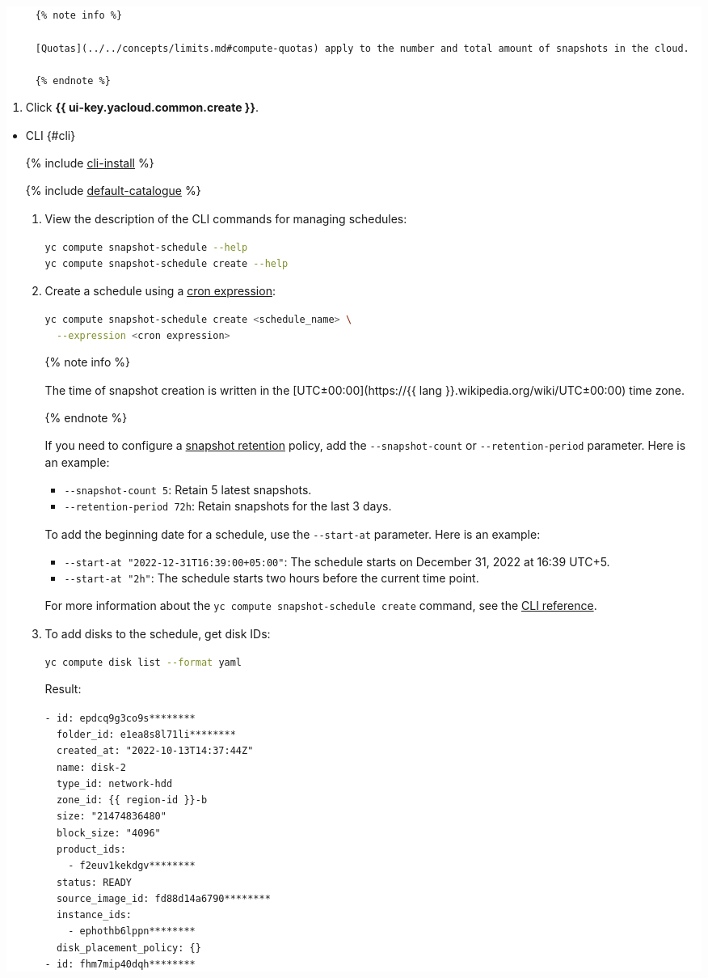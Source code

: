          {% note info %}

         [Quotas](../../concepts/limits.md#compute-quotas) apply to the number and total amount of snapshots in the cloud.

         {% endnote %}

   1. Click **{{ ui-key.yacloud.common.create }}**.

- CLI {#cli}

   {% include [cli-install](../../../_includes/cli-install.md) %}

   {% include [default-catalogue](../../../_includes/default-catalogue.md) %}

   1. View the description of the CLI commands for managing schedules:

      ```bash
      yc compute snapshot-schedule --help
      yc compute snapshot-schedule create --help
      ```

   1. Create a schedule using a [cron expression](../../concepts/snapshot-schedule.md#cron):

      ```bash
      yc compute snapshot-schedule create <schedule_name> \
        --expression <cron expression>
      ```
      {% note info %}

      The time of snapshot creation is written in the [UTC±00:00](https://{{ lang }}.wikipedia.org/wiki/UTC±00:00) time zone.

      {% endnote %}

      If you need to configure a [snapshot retention](../../concepts/snapshot-schedule.md#retention) policy, add the `--snapshot-count` or `--retention-period` parameter. Here is an example:
      * `--snapshot-count 5`: Retain 5 latest snapshots.
      * `--retention-period 72h`: Retain snapshots for the last 3 days.

      To add the beginning date for a schedule, use the `--start-at` parameter. Here is an example:
      * `--start-at "2022-12-31T16:39:00+05:00"`: The schedule starts on December 31, 2022 at 16:39 UTC+5.
      * `--start-at "2h"`: The schedule starts two hours before the current time point.

      For more information about the `yc compute snapshot-schedule create` command, see the [CLI reference](../../../cli/cli-ref/managed-services/compute/snapshot-schedule/create.md).

   1. To add disks to the schedule, get disk IDs:

      ```bash
      yc compute disk list --format yaml
      ```
      Result:
      ```text
      - id: epdcq9g3co9s********
        folder_id: e1ea8s8l71li********
        created_at: "2022-10-13T14:37:44Z"
        name: disk-2
        type_id: network-hdd
        zone_id: {{ region-id }}-b
        size: "21474836480"
        block_size: "4096"
        product_ids:
          - f2euv1kekdgv********
        status: READY
        source_image_id: fd88d14a6790********
        instance_ids:
          - ephothb6lppn********
        disk_placement_policy: {}
      - id: fhm7mip40dqh********